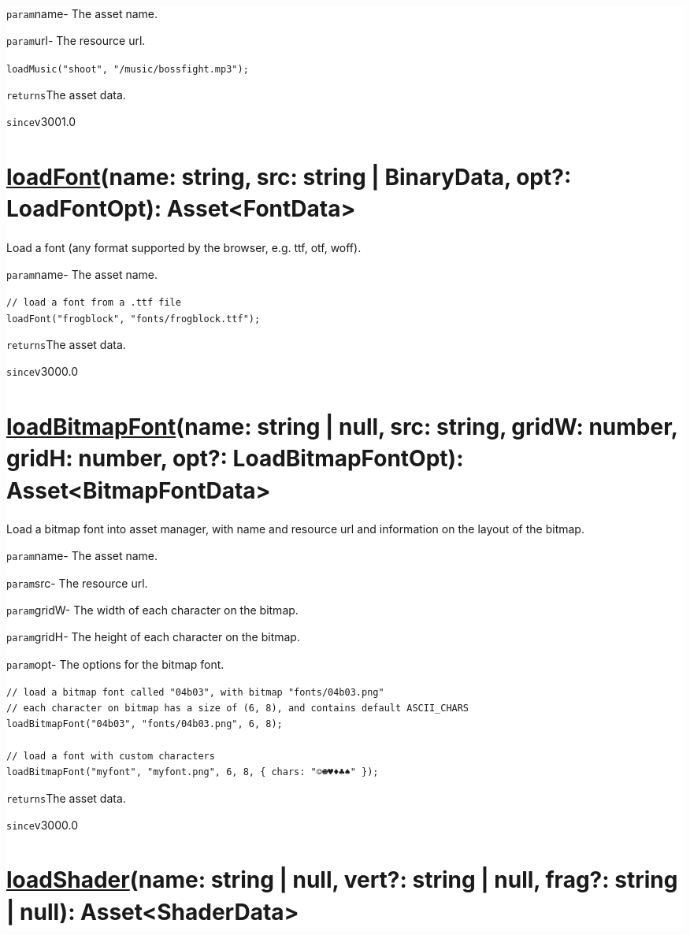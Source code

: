 `param`name\- The asset name.

`param`url\- The resource url.

    loadMusic("shoot", "/music/bossfight.mp3");


`returns`The asset data.

`since`v3001.0



[loadFont](#loadFont)(name: string, src: string | BinaryData, opt?: LoadFontOpt): Asset<FontData\>
==================================================================================================

Load a font (any format supported by the browser, e.g. ttf, otf, woff).

`param`name\- The asset name.

    // load a font from a .ttf file
    loadFont("frogblock", "fonts/frogblock.ttf");


`returns`The asset data.

`since`v3000.0



[loadBitmapFont](#loadBitmapFont)(name: string | null, src: string, gridW: number, gridH: number, opt?: LoadBitmapFontOpt): Asset<BitmapFontData\>
==================================================================================================================================================

Load a bitmap font into asset manager, with name and resource url and information on the layout of the bitmap.

`param`name\- The asset name.

`param`src\- The resource url.

`param`gridW\- The width of each character on the bitmap.

`param`gridH\- The height of each character on the bitmap.

`param`opt\- The options for the bitmap font.

    // load a bitmap font called "04b03", with bitmap "fonts/04b03.png"
    // each character on bitmap has a size of (6, 8), and contains default ASCII_CHARS
    loadBitmapFont("04b03", "fonts/04b03.png", 6, 8);

    // load a font with custom characters
    loadBitmapFont("myfont", "myfont.png", 6, 8, { chars: "☺☻♥♦♣♠" });


`returns`The asset data.

`since`v3000.0



[loadShader](#loadShader)(name: string | null, vert?: string | null, frag?: string | null): Asset<ShaderData\>
==============================================================================================================
